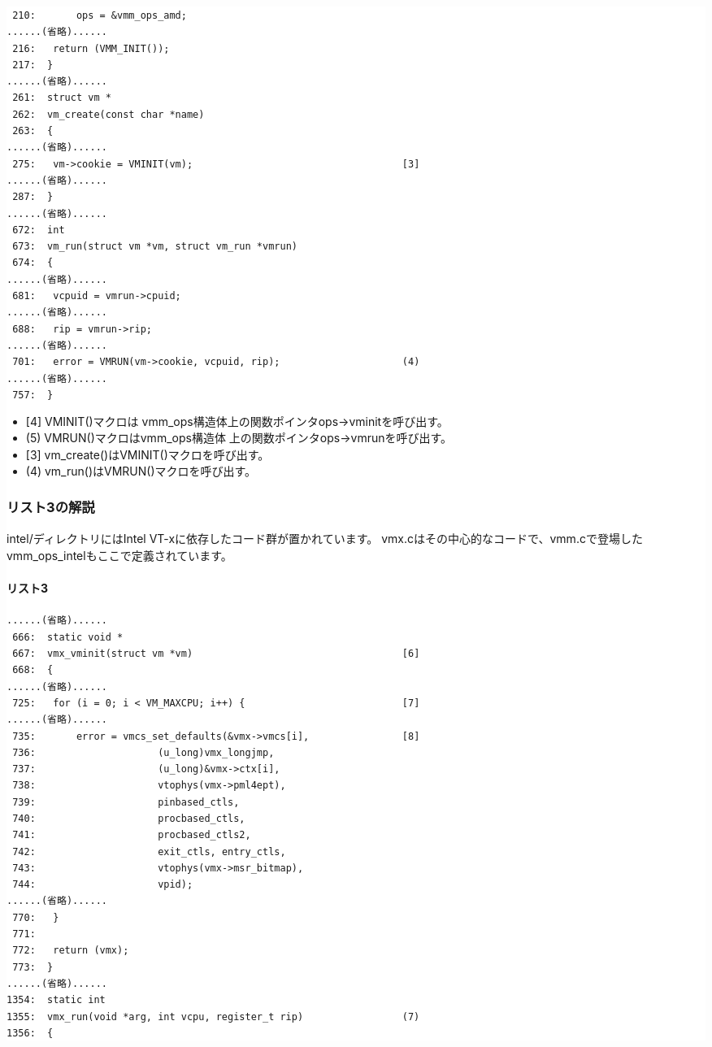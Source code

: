 ```
 210:  		ops = &vmm_ops_amd;
......(省略)......
 216:  	return (VMM_INIT());
 217:  }
......(省略)......
 261:  struct vm *
 262:  vm_create(const char *name)
 263:  {
......(省略)......
 275:  	vm->cookie = VMINIT(vm);                                    [3]
......(省略)......
 287:  }
......(省略)......
 672:  int
 673:  vm_run(struct vm *vm, struct vm_run *vmrun)
 674:  {
......(省略)......
 681:  	vcpuid = vmrun->cpuid;
......(省略)......
 688:  	rip = vmrun->rip;
......(省略)......
 701:  	error = VMRUN(vm->cookie, vcpuid, rip);                     (4)
......(省略)......
 757:  }
```

- [4] VMINIT()マクロは vmm_ops構造体上の関数ポインタops->vminitを呼び出す。
- \(5) VMRUN()マクロはvmm_ops構造体 上の関数ポインタops->vmrunを呼び出す。
- [3] vm_create()はVMINIT()マクロを呼び出す。
- \(4) vm_run()はVMRUN()マクロを呼び出す。

### リスト3の解説

intel/ディレクトリにはIntel VT-xに依存したコード群が置かれています。
vmx.cはその中心的なコードで、vmm.cで登場したvmm_ops_intelもここで定義されています。

#### リスト3
```
......(省略)......
 666:  static void *
 667:  vmx_vminit(struct vm *vm)                                    [6]
 668:  {
......(省略)......
 725:  	for (i = 0; i < VM_MAXCPU; i++) {                           [7]
......(省略)......
 735:  		error = vmcs_set_defaults(&vmx->vmcs[i],                [8]
 736:  					  (u_long)vmx_longjmp,
 737:  					  (u_long)&vmx->ctx[i],
 738:  					  vtophys(vmx->pml4ept),
 739:  					  pinbased_ctls,
 740:  					  procbased_ctls,
 741:  					  procbased_ctls2,
 742:  					  exit_ctls, entry_ctls,
 743:  					  vtophys(vmx->msr_bitmap),
 744:  					  vpid);
......(省略)......
 770:  	}
 771:  
 772:  	return (vmx);
 773:  }
......(省略)......
1354:  static int
1355:  vmx_run(void *arg, int vcpu, register_t rip)                 (7)
1356:  {
```